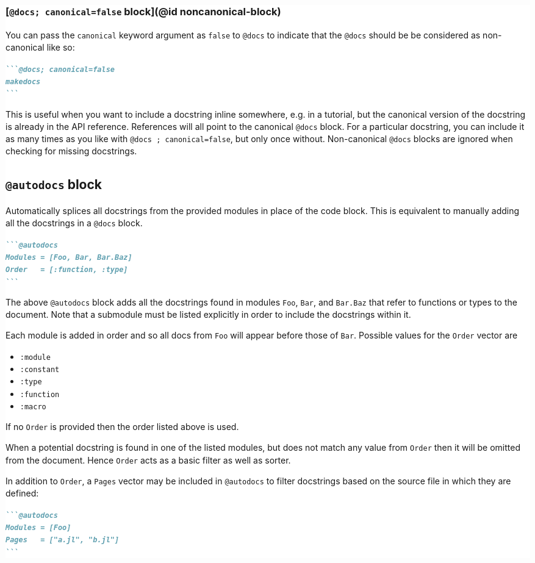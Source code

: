 ### [`@docs; canonical=false` block](@id noncanonical-block)

You can pass the `canonical` keyword argument as `false` to `@docs` to indicate
that the `@docs` should be be considered as non-canonical like so:

````markdown
```@docs; canonical=false
makedocs
```
````

This is useful when you want to include a docstring inline somewhere, e.g. in
a tutorial, but the canonical version of the docstring is already in the API
reference. References will all point to the canonical `@docs` block. For
a particular docstring, you can include it as many times as you like with
`@docs ; canonical=false`, but only once without. Non-canonical `@docs` blocks
are ignored when checking for missing docstrings.

## `@autodocs` block

Automatically splices all docstrings from the provided modules in place of the code block.
This is equivalent to manually adding all the docstrings in a `@docs` block.

````markdown
```@autodocs
Modules = [Foo, Bar, Bar.Baz]
Order   = [:function, :type]
```
````

The above `@autodocs` block adds all the docstrings found in modules `Foo`, `Bar`, and `Bar.Baz` that
refer to functions or types to the document.
Note that a submodule must be listed explicitly in order to include the docstrings within it.

Each module is added in order and so all docs from `Foo` will appear before those of `Bar`.
Possible values for the `Order` vector are

- `:module`
- `:constant`
- `:type`
- `:function`
- `:macro`

If no `Order` is provided then the order listed above is used.

When a potential docstring is found in one of the listed modules, but does not match any
value from `Order` then it will be omitted from the document. Hence `Order` acts as a basic
filter as well as sorter.

In addition to `Order`, a `Pages` vector may be included in `@autodocs` to filter docstrings
based on the source file in which they are defined:

````markdown
```@autodocs
Modules = [Foo]
Pages   = ["a.jl", "b.jl"]
```
````

